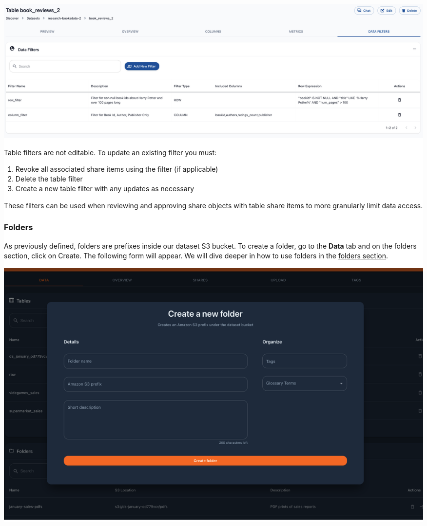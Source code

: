 ![dataset_table_filter_filled](pictures/datasets/dataset_table_filter_filled.png#zoom#shadow)

Table filters are not editable. To update an existing filter you must:

1. Revoke all associated share items using the filter (if applicable)
2. Delete the table filter
3. Create a new table filter with any updates as necessary

These filters can be used when reviewing and approving share objects with table share items to more granularly limit data access.

### Folders

As previously defined, folders are prefixes inside our dataset S3 bucket. To create a folder, go to the **Data**
tab and on the folders section, click on Create. The following form will appear. 
We will dive deeper in how to use folders in the
<a href="tables.html">folders section</a>.

![create_folder](pictures/datasets/create_folder.png#zoom#shadow)
